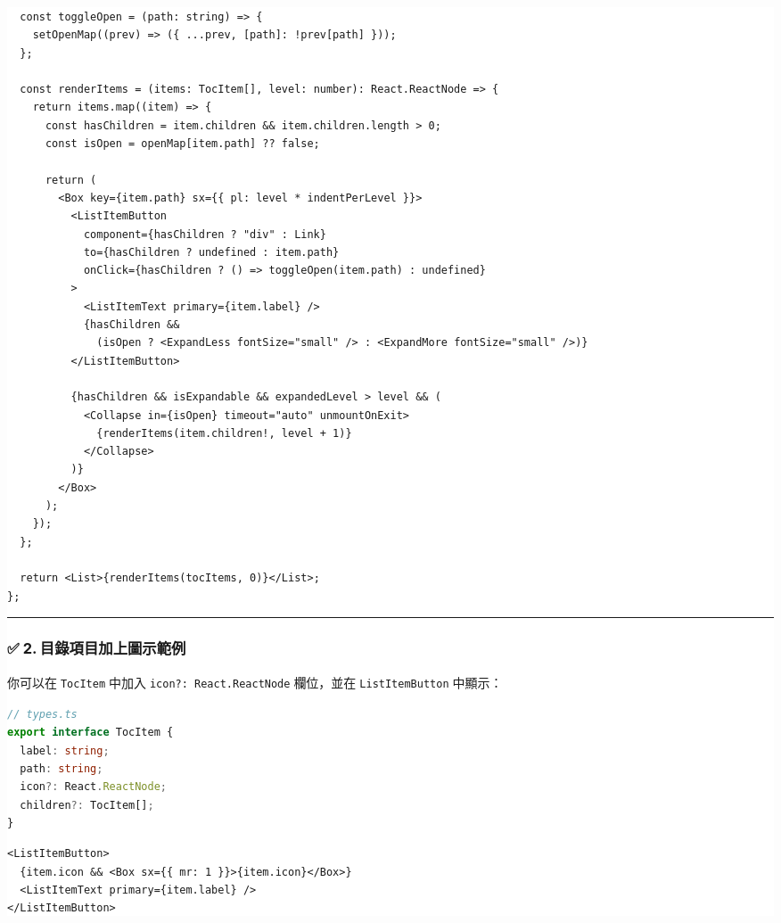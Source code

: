 ```tsx
  const toggleOpen = (path: string) => {
    setOpenMap((prev) => ({ ...prev, [path]: !prev[path] }));
  };

  const renderItems = (items: TocItem[], level: number): React.ReactNode => {
    return items.map((item) => {
      const hasChildren = item.children && item.children.length > 0;
      const isOpen = openMap[item.path] ?? false;

      return (
        <Box key={item.path} sx={{ pl: level * indentPerLevel }}>
          <ListItemButton
            component={hasChildren ? "div" : Link}
            to={hasChildren ? undefined : item.path}
            onClick={hasChildren ? () => toggleOpen(item.path) : undefined}
          >
            <ListItemText primary={item.label} />
            {hasChildren &&
              (isOpen ? <ExpandLess fontSize="small" /> : <ExpandMore fontSize="small" />)}
          </ListItemButton>

          {hasChildren && isExpandable && expandedLevel > level && (
            <Collapse in={isOpen} timeout="auto" unmountOnExit>
              {renderItems(item.children!, level + 1)}
            </Collapse>
          )}
        </Box>
      );
    });
  };

  return <List>{renderItems(tocItems, 0)}</List>;
};
```

---

### ✅ 2. 目錄項目加上圖示範例

你可以在 `TocItem` 中加入 `icon?: React.ReactNode` 欄位，並在 `ListItemButton` 中顯示：

```ts
// types.ts
export interface TocItem {
  label: string;
  path: string;
  icon?: React.ReactNode;
  children?: TocItem[];
}
```

```tsx
<ListItemButton>
  {item.icon && <Box sx={{ mr: 1 }}>{item.icon}</Box>}
  <ListItemText primary={item.label} />
</ListItemButton>
```
